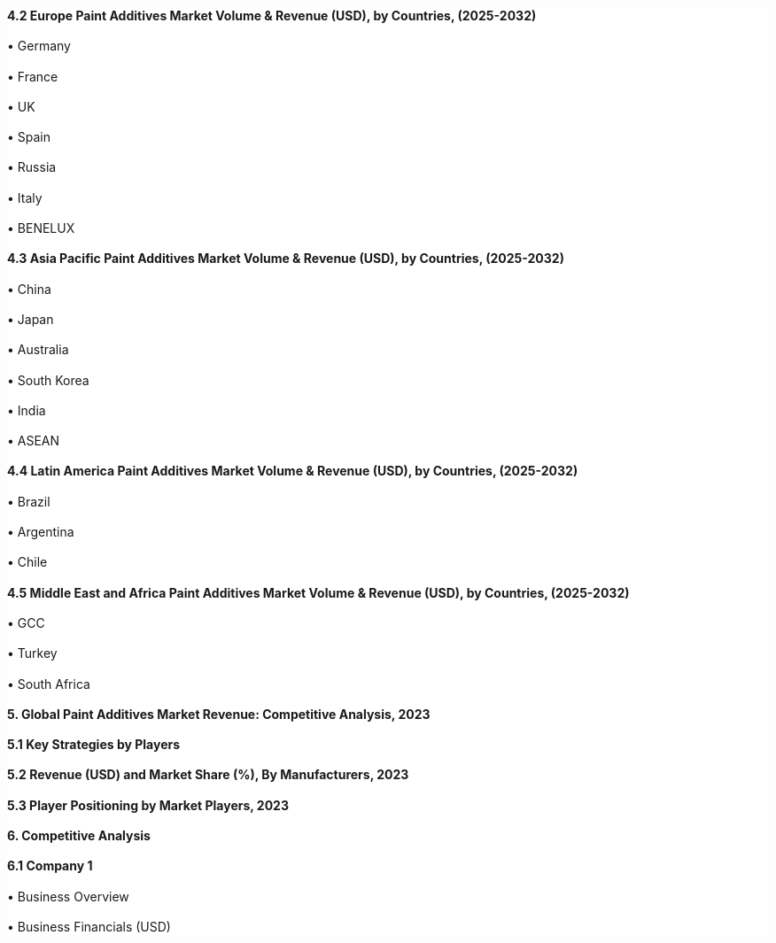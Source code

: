 <strong>4.2 Europe Paint Additives Market Volume &amp; Revenue (USD), by Countries, (2025-2032)</strong>

• Germany

• France

• UK

• Spain

• Russia

• Italy

• BENELUX

<strong>4.3 Asia Pacific Paint Additives Market Volume &amp; Revenue (USD), by Countries, (2025-2032)</strong>

• China

• Japan

• Australia

• South Korea

• India

• ASEAN

<strong>4.4 Latin America Paint Additives Market Volume &amp; Revenue (USD), by Countries, (2025-2032)</strong>

• Brazil

• Argentina

• Chile

<strong>4.5 Middle East and Africa Paint Additives Market Volume &amp; Revenue (USD), by Countries, (2025-2032)</strong>

• GCC

• Turkey

• South Africa

<strong>5. Global Paint Additives Market Revenue: Competitive Analysis, 2023</strong>

<strong>5.1 Key Strategies by Players</strong>

<strong>5.2 Revenue (USD) and Market Share (%), By Manufacturers, 2023</strong>

<strong>5.3 Player Positioning by Market Players, 2023</strong>

<strong>6. Competitive Analysis</strong>

<strong>6.1 Company 1</strong>

• Business Overview

• Business Financials (USD)
